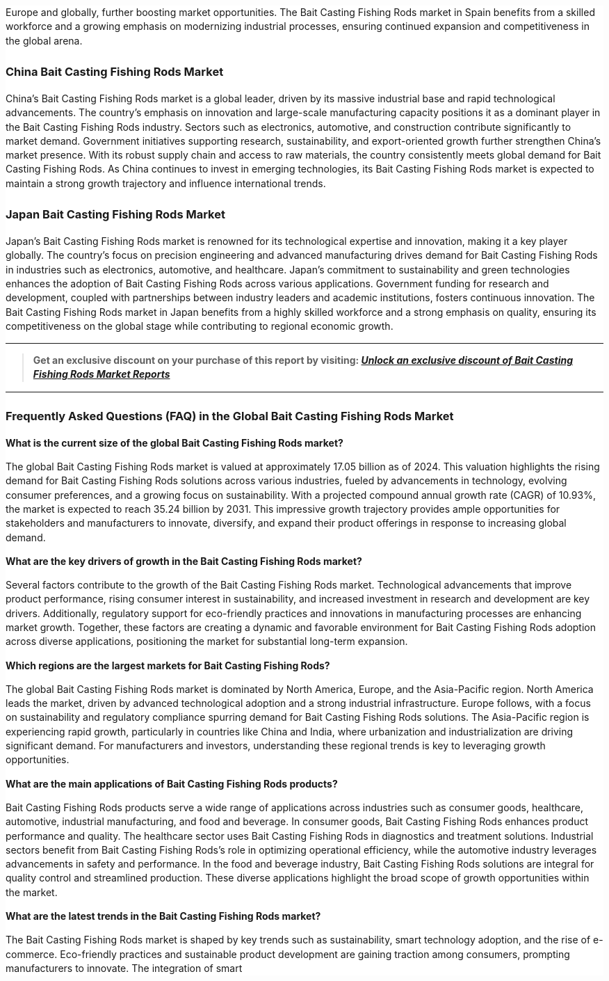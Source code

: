 Europe and globally, further boosting market opportunities. The Bait Casting Fishing Rods market in Spain benefits from a skilled workforce and a growing emphasis on modernizing industrial processes, ensuring continued expansion and competitiveness in the global arena.</p><h3>China Bait Casting Fishing Rods Market</h3><p>China&rsquo;s Bait Casting Fishing Rods market is a global leader, driven by its massive industrial base and rapid technological advancements. The country&rsquo;s emphasis on innovation and large-scale manufacturing capacity positions it as a dominant player in the Bait Casting Fishing Rods industry. Sectors such as electronics, automotive, and construction contribute significantly to market demand. Government initiatives supporting research, sustainability, and export-oriented growth further strengthen China&rsquo;s market presence. With its robust supply chain and access to raw materials, the country consistently meets global demand for Bait Casting Fishing Rods. As China continues to invest in emerging technologies, its Bait Casting Fishing Rods market is expected to maintain a strong growth trajectory and influence international trends.</p><h3>Japan Bait Casting Fishing Rods Market</h3><p>Japan&rsquo;s Bait Casting Fishing Rods market is renowned for its technological expertise and innovation, making it a key player globally. The country&rsquo;s focus on precision engineering and advanced manufacturing drives demand for Bait Casting Fishing Rods in industries such as electronics, automotive, and healthcare. Japan&rsquo;s commitment to sustainability and green technologies enhances the adoption of Bait Casting Fishing Rods across various applications. Government funding for research and development, coupled with partnerships between industry leaders and academic institutions, fosters continuous innovation. The Bait Casting Fishing Rods market in Japan benefits from a highly skilled workforce and a strong emphasis on quality, ensuring its competitiveness on the global stage while contributing to regional economic growth.</p><hr /><blockquote><p><strong>Get an exclusive discount on your purchase of this report by visiting: <em><a href="://marketresearchpulse.com/ask-for-discount/110865?utm_source=Github&amp;utm_medium=027">Unlock an exclusive discount of Bait Casting Fishing Rods Market Reports</a></em>&nbsp;</strong></p></blockquote><hr /><h3>Frequently Asked Questions (FAQ) in the Global Bait Casting Fishing Rods Market</h3><p><strong>What is the current size of the global Bait Casting Fishing Rods market?</strong></p><p>The global Bait Casting Fishing Rods market is valued at approximately 17.05 billion as of 2024. This valuation highlights the rising demand for Bait Casting Fishing Rods solutions across various industries, fueled by advancements in technology, evolving consumer preferences, and a growing focus on sustainability. With a projected compound annual growth rate (CAGR) of 10.93%, the market is expected to reach 35.24 billion by 2031. This impressive growth trajectory provides ample opportunities for stakeholders and manufacturers to innovate, diversify, and expand their product offerings in response to increasing global demand.</p><p><strong>What are the key drivers of growth in the Bait Casting Fishing Rods market?</strong></p><p>Several factors contribute to the growth of the Bait Casting Fishing Rods market. Technological advancements that improve product performance, rising consumer interest in sustainability, and increased investment in research and development are key drivers. Additionally, regulatory support for eco-friendly practices and innovations in manufacturing processes are enhancing market growth. Together, these factors are creating a dynamic and favorable environment for Bait Casting Fishing Rods adoption across diverse applications, positioning the market for substantial long-term expansion.</p><p><strong>Which regions are the largest markets for Bait Casting Fishing Rods?</strong></p><p>The global Bait Casting Fishing Rods market is dominated by North America, Europe, and the Asia-Pacific region. North America leads the market, driven by advanced technological adoption and a strong industrial infrastructure. Europe follows, with a focus on sustainability and regulatory compliance spurring demand for Bait Casting Fishing Rods solutions. The Asia-Pacific region is experiencing rapid growth, particularly in countries like China and India, where urbanization and industrialization are driving significant demand. For manufacturers and investors, understanding these regional trends is key to leveraging growth opportunities.</p><p><strong>What are the main applications of Bait Casting Fishing Rods products?</strong></p><p>Bait Casting Fishing Rods products serve a wide range of applications across industries such as consumer goods, healthcare, automotive, industrial manufacturing, and food and beverage. In consumer goods, Bait Casting Fishing Rods enhances product performance and quality. The healthcare sector uses Bait Casting Fishing Rods in diagnostics and treatment solutions. Industrial sectors benefit from Bait Casting Fishing Rods&rsquo;s role in optimizing operational efficiency, while the automotive industry leverages advancements in safety and performance. In the food and beverage industry, Bait Casting Fishing Rods solutions are integral for quality control and streamlined production. These diverse applications highlight the broad scope of growth opportunities within the market.</p><p><strong>What are the latest trends in the Bait Casting Fishing Rods market?</strong></p><p>The Bait Casting Fishing Rods market is shaped by key trends such as sustainability, smart technology adoption, and the rise of e-commerce. Eco-friendly practices and sustainable product development are gaining traction among consumers, prompting manufacturers to innovate. The integration of smart